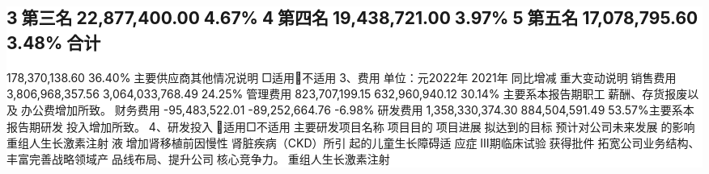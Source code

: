 3
第三名
22,877,400.00
4.67%
4
第四名
19,438,721.00
3.97%
5
第五名
17,078,795.60
3.48%
合计
--
178,370,138.60
36.40%
主要供应商其他情况说明
□适用不适用
3、费用
单位：元2022年
2021年
同比增减
重大变动说明
销售费用
3,806,968,357.56
3,064,033,768.49
24.25%
管理费用
823,707,199.15
632,960,940.12
30.14%
主要系本报告期职工
薪酬、存货报废以及
办公费增加所致。
财务费用
-95,483,522.01
-89,252,664.76
-6.98%
研发费用
1,358,330,374.30
884,504,591.49
53.57%主要系本报告期研发
投入增加所致。
4、研发投入
适用□不适用
主要研发项目名称
项目目的
项目进展
拟达到的目标
预计对公司未来发展
的影响
重组人生长激素注射
液
增加肾移植前因慢性
肾脏疾病（CKD）所引
起的儿童生长障碍适
应症
Ⅲ期临床试验
获得批件
拓宽公司业务结构、
丰富完善战略领域产
品线布局、提升公司
核心竞争力。
重组人生长激素注射